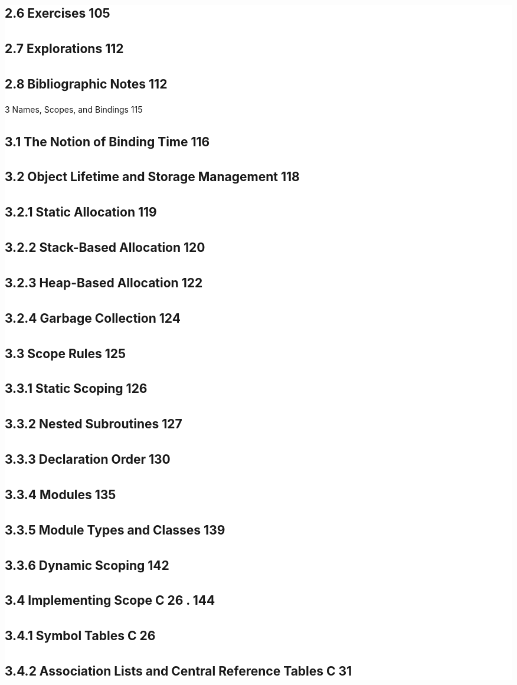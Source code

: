 ## 2.6 Exercises 105

## 2.7 Explorations 112

## 2.8 Bibliographic Notes 112

3 Names, Scopes, and Bindings 115

## 3.1 The Notion of Binding Time 116

## 3.2 Object Lifetime and Storage Management 118

## 3.2.1 Static Allocation 119

## 3.2.2 Stack-Based Allocation 120

## 3.2.3 Heap-Based Allocation 122

## 3.2.4 Garbage Collection 124

## 3.3 Scope Rules 125

## 3.3.1 Static Scoping 126

## 3.3.2 Nested Subroutines 127

## 3.3.3 Declaration Order 130

## 3.3.4 Modules 135

## 3.3.5 Module Types and Classes 139

## 3.3.6 Dynamic Scoping 142

## 3.4 Implementing Scope C 26 . 144

## 3.4.1 Symbol Tables C 26

## 3.4.2 Association Lists and Central Reference Tables C 31
